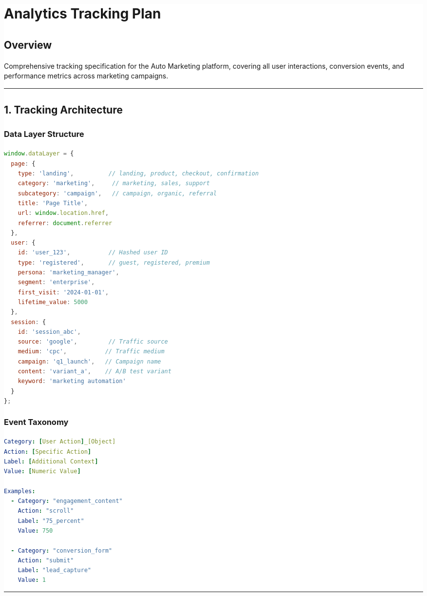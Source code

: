 # Analytics Tracking Plan

## Overview
Comprehensive tracking specification for the Auto Marketing platform, covering all user interactions, conversion events, and performance metrics across marketing campaigns.

---

## 1. Tracking Architecture

### Data Layer Structure
```javascript
window.dataLayer = {
  page: {
    type: 'landing',          // landing, product, checkout, confirmation
    category: 'marketing',     // marketing, sales, support
    subcategory: 'campaign',   // campaign, organic, referral
    title: 'Page Title',
    url: window.location.href,
    referrer: document.referrer
  },
  user: {
    id: 'user_123',           // Hashed user ID
    type: 'registered',       // guest, registered, premium
    persona: 'marketing_manager',
    segment: 'enterprise',
    first_visit: '2024-01-01',
    lifetime_value: 5000
  },
  session: {
    id: 'session_abc',
    source: 'google',         // Traffic source
    medium: 'cpc',           // Traffic medium
    campaign: 'q1_launch',   // Campaign name
    content: 'variant_a',    // A/B test variant
    keyword: 'marketing automation'
  }
};
```

### Event Taxonomy
```yaml
Category: [User Action]_[Object]
Action: [Specific Action]
Label: [Additional Context]
Value: [Numeric Value]

Examples:
  - Category: "engagement_content"
    Action: "scroll"
    Label: "75_percent"
    Value: 750
    
  - Category: "conversion_form"
    Action: "submit"
    Label: "lead_capture"
    Value: 1
```

---